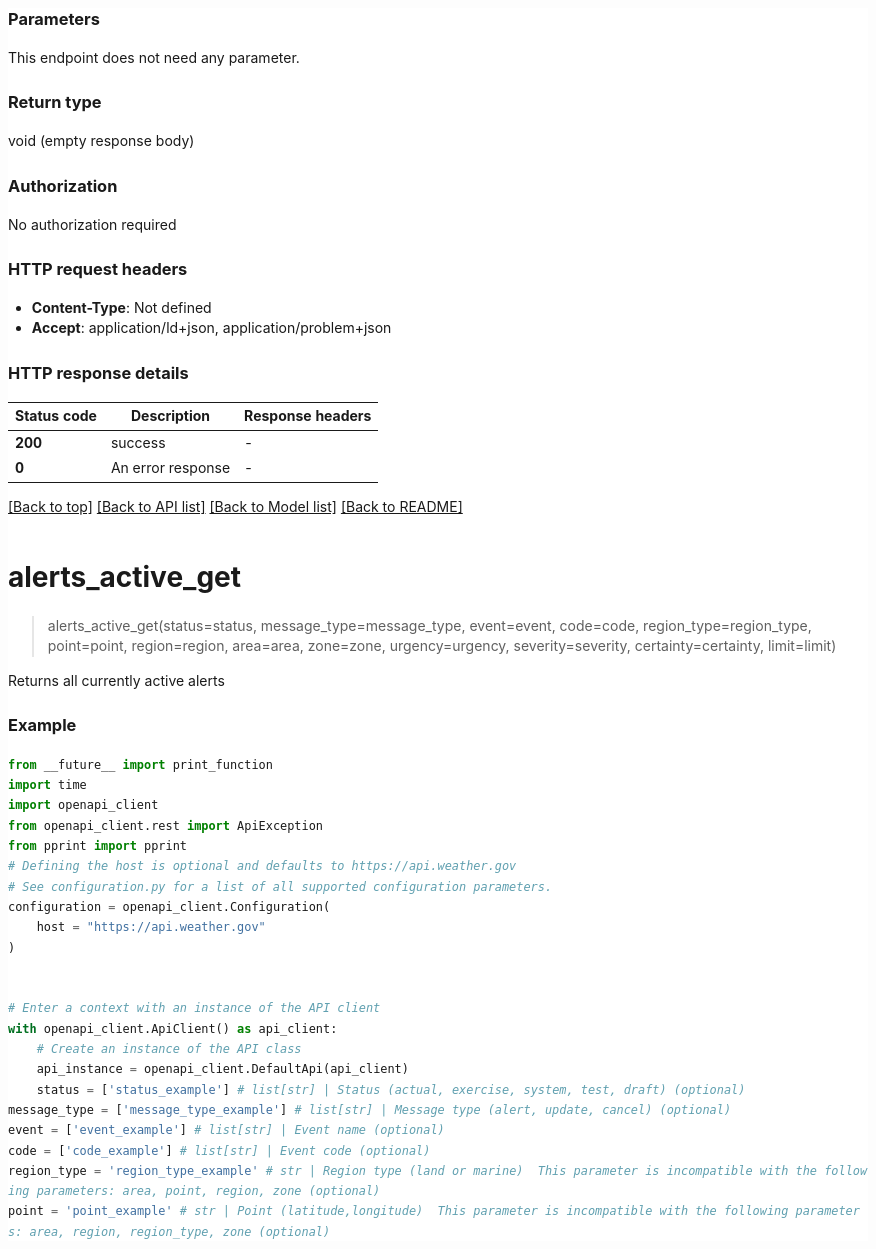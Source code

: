 ### Parameters
This endpoint does not need any parameter.

### Return type

void (empty response body)

### Authorization

No authorization required

### HTTP request headers

 - **Content-Type**: Not defined
 - **Accept**: application/ld+json, application/problem+json

### HTTP response details
| Status code | Description | Response headers |
|-------------|-------------|------------------|
**200** | success |  -  |
**0** | An error response |  -  |

[[Back to top]](#) [[Back to API list]](../README.md#documentation-for-api-endpoints) [[Back to Model list]](../README.md#documentation-for-models) [[Back to README]](../README.md)

# **alerts_active_get**
> alerts_active_get(status=status, message_type=message_type, event=event, code=code, region_type=region_type, point=point, region=region, area=area, zone=zone, urgency=urgency, severity=severity, certainty=certainty, limit=limit)



Returns all currently active alerts

### Example

```python
from __future__ import print_function
import time
import openapi_client
from openapi_client.rest import ApiException
from pprint import pprint
# Defining the host is optional and defaults to https://api.weather.gov
# See configuration.py for a list of all supported configuration parameters.
configuration = openapi_client.Configuration(
    host = "https://api.weather.gov"
)


# Enter a context with an instance of the API client
with openapi_client.ApiClient() as api_client:
    # Create an instance of the API class
    api_instance = openapi_client.DefaultApi(api_client)
    status = ['status_example'] # list[str] | Status (actual, exercise, system, test, draft) (optional)
message_type = ['message_type_example'] # list[str] | Message type (alert, update, cancel) (optional)
event = ['event_example'] # list[str] | Event name (optional)
code = ['code_example'] # list[str] | Event code (optional)
region_type = 'region_type_example' # str | Region type (land or marine)  This parameter is incompatible with the following parameters: area, point, region, zone (optional)
point = 'point_example' # str | Point (latitude,longitude)  This parameter is incompatible with the following parameters: area, region, region_type, zone (optional)
```